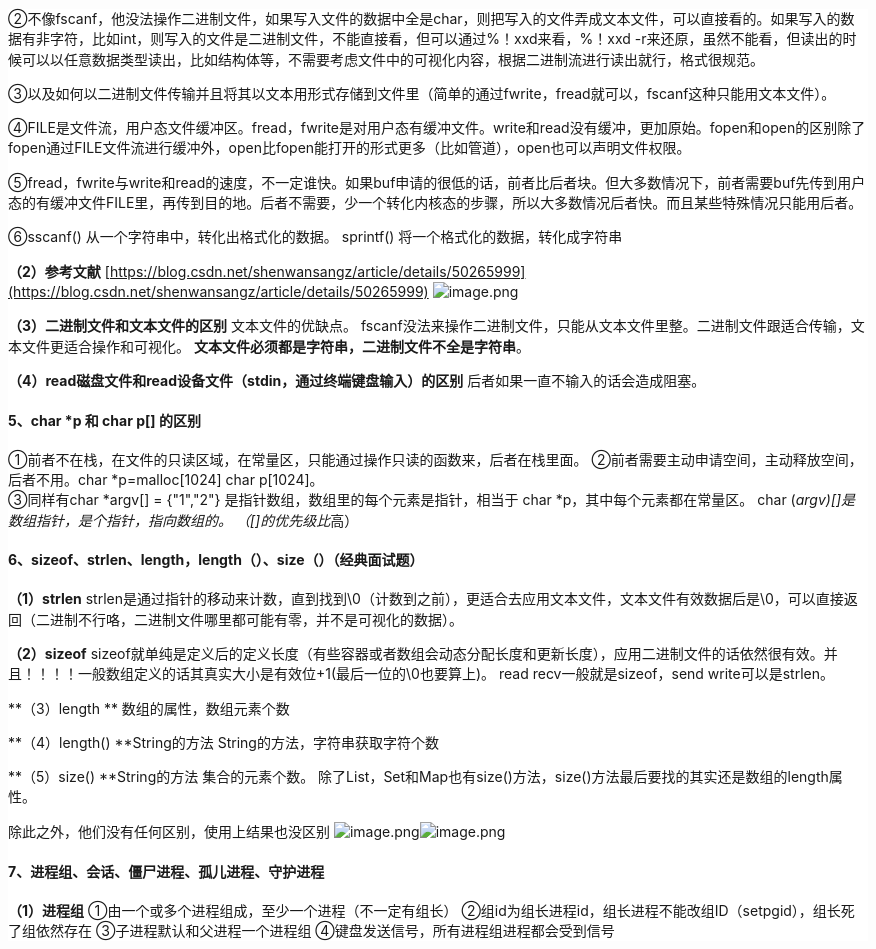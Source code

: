 ②不像fscanf，他没法操作二进制文件，如果写入文件的数据中全是char，则把写入的文件弄成文本文件，可以直接看的。如果写入的数据有非字符，比如int，则写入的文件是二进制文件，不能直接看，但可以通过%！xxd来看，%！xxd -r来还原，虽然不能看，但读出的时候可以以任意数据类型读出，比如结构体等，不需要考虑文件中的可视化内容，根据二进制流进行读出就行，格式很规范。

③以及如何以二进制文件传输并且将其以文本用形式存储到文件里（简单的通过fwrite，fread就可以，fscanf这种只能用文本文件）。

④FILE是文件流，用户态文件缓冲区。fread，fwrite是对用户态有缓冲文件。write和read没有缓冲，更加原始。fopen和open的区别除了fopen通过FILE文件流进行缓冲外，open比fopen能打开的形式更多（比如管道），open也可以声明文件权限。

⑤fread，fwrite与write和read的速度，不一定谁快。如果buf申请的很低的话，前者比后者块。但大多数情况下，前者需要buf先传到用户态的有缓冲文件FILE里，再传到目的地。后者不需要，少一个转化内核态的步骤，所以大多数情况后者快。而且某些特殊情况只能用后者。

⑥sscanf() 从一个字符串中，转化出格式化的数据。
sprintf() 将一个格式化的数据，转化成字符串

**（2）参考文献**
[https://blog.csdn.net/shenwansangz/article/details/50265999](https://blog.csdn.net/shenwansangz/article/details/50265999)
![image.png](https://cdn.nlark.com/yuque/0/2023/png/35318823/1687164389003-177e1a81-ce29-4632-ae2f-d52912af7f20.png#averageHue=%23edf0f7&clientId=ua56b7a09-1280-4&from=paste&height=253&id=ud20b312a&originHeight=115&originWidth=306&originalType=binary&ratio=1&rotation=0&showTitle=false&size=6449&status=done&style=none&taskId=u70b0550f-6ef9-47d9-8440-e2676a2fc6c&title=&width=672)

**（3）二进制文件和文本文件的区别**
文本文件的优缺点。 fscanf没法来操作二进制文件，只能从文本文件里整。二进制文件跟适合传输，文本文件更适合操作和可视化。 **文本文件必须都是字符串，二进制文件不全是字符串**。

**（4）read磁盘文件和read设备文件（stdin，通过终端键盘输入）的区别**
 后者如果一直不输入的话会造成阻塞。

#### 5、char *p    和  char p[]  的区别   
①前者不在栈，在文件的只读区域，在常量区，只能通过操作只读的函数来，后者在栈里面。
②前者需要主动申请空间，主动释放空间，后者不用。char *p=malloc[1024]    char p[1024]。  
③同样有char *argv[] = {"1","2"} 是指针数组，数组里的每个元素是指针，相当于 char *p，其中每个元素都在常量区。 char (*argv)[]是数组指针，是个指针，指向数组的。  （[]的优先级比*高）

#### 6、sizeof、strlen、length，length（）、size（）（经典面试题）   
**（1）strlen**
strlen是通过指针的移动来计数，直到找到\0（计数到之前），更适合去应用文本文件，文本文件有效数据后是\0，可以直接返回（二进制不行咯，二进制文件哪里都可能有零，并不是可视化的数据）。

**（2）sizeof**
sizeof就单纯是定义后的定义长度（有些容器或者数组会动态分配长度和更新长度），应用二进制文件的话依然很有效。并且！！！！一般数组定义的话其真实大小是有效位+1(最后一位的\0也要算上)。
read recv一般就是sizeof，send write可以是strlen。

**（3）length **
数组的属性，数组元素个数

**（4）length() **String的方法
String的方法，字符串获取字符个数

**（5）size() **String的方法
集合的元素个数。 除了List，Set和Map也有size()方法，size()方法最后要找的其实还是数组的length属性。

除此之外，他们没有任何区别，使用上结果也没区别
![image.png](https://cdn.nlark.com/yuque/0/2023/png/35318823/1682342478838-1d474900-0673-4c86-aff3-4373f5133fb6.png#averageHue=%232a2f38&clientId=u3764e6d5-0e67-4&from=paste&height=120&id=u96f1845b&originHeight=85&originWidth=258&originalType=binary&ratio=1&rotation=0&showTitle=false&size=4203&status=done&style=none&taskId=u3babc171-fa24-44df-99dd-22fbe1d70be&title=&width=365)![image.png](https://cdn.nlark.com/yuque/0/2023/png/35318823/1682342460920-2007d36f-6321-448b-a394-f27c74023272.png#averageHue=%230f0e0d&clientId=u3764e6d5-0e67-4&from=paste&height=120&id=u3038f6b5&originHeight=126&originWidth=313&originalType=url&ratio=1&rotation=0&showTitle=false&size=4157&status=done&style=none&taskId=u7ae9d5c9-c190-457e-b573-f9ac8d25b8f&title=&width=298)
#### 
#### 7、进程组、会话、僵尸进程、孤儿进程、守护进程
**（1）进程组**
①由一个或多个进程组成，至少一个进程（不一定有组长）
②组id为组长进程id，组长进程不能改组ID（setpgid），组长死了组依然存在
③子进程默认和父进程一个进程组
④键盘发送信号，所有进程组进程都会受到信号
